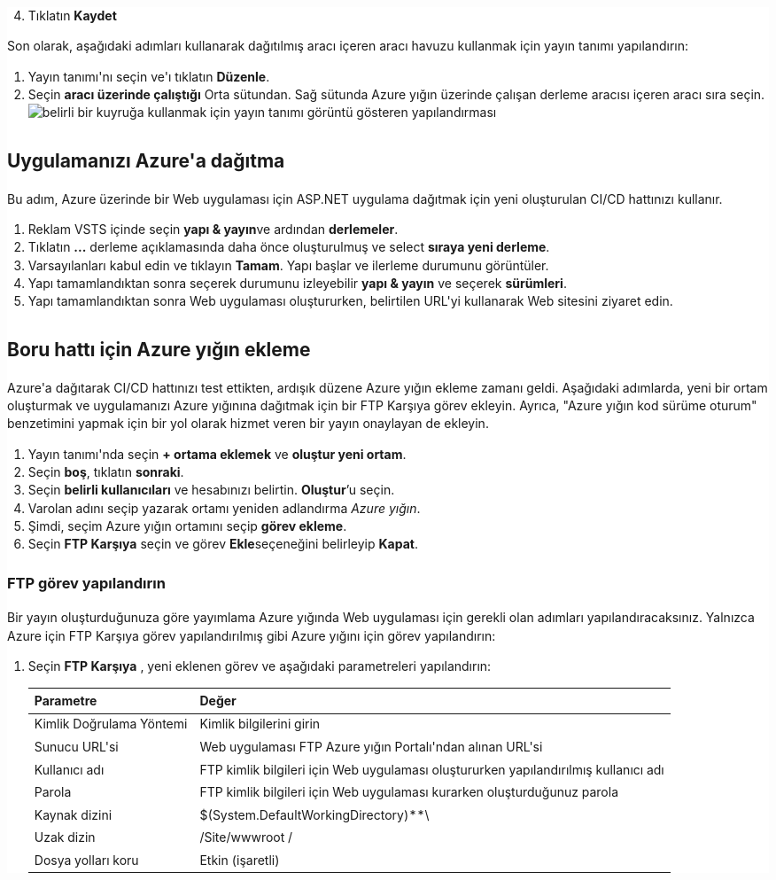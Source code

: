 4.  Tıklatın **Kaydet**

Son olarak, aşağıdaki adımları kullanarak dağıtılmış aracı içeren aracı havuzu kullanmak için yayın tanımı yapılandırın:
1.  Yayın tanımı'nı seçin ve'ı tıklatın **Düzenle**.
2.  Seçin **aracı üzerinde çalıştığı** Orta sütundan.  Sağ sütunda Azure yığın üzerinde çalışan derleme aracısı içeren aracı sıra seçin.  
    ![belirli bir kuyruğa kullanmak için yayın tanımı görüntü gösteren yapılandırması](./media/azure-stack-solution-pipeline/image3.png)


## <a name="deploy-your-app-to-azure"></a>Uygulamanızı Azure'a dağıtma
Bu adım, Azure üzerinde bir Web uygulaması için ASP.NET uygulama dağıtmak için yeni oluşturulan CI/CD hattınızı kullanır. 

1.  Reklam VSTS içinde seçin **yapı & yayın**ve ardından **derlemeler**.
2.  Tıklatın **...**  derleme açıklamasında daha önce oluşturulmuş ve select **sıraya yeni derleme**.
3.  Varsayılanları kabul edin ve tıklayın **Tamam**.  Yapı başlar ve ilerleme durumunu görüntüler.
4.  Yapı tamamlandıktan sonra seçerek durumunu izleyebilir **yapı & yayın** ve seçerek **sürümleri**.
5.  Yapı tamamlandıktan sonra Web uygulaması oluştururken, belirtilen URL'yi kullanarak Web sitesini ziyaret edin.    


## <a name="add-azure-stack-to-pipeline"></a>Boru hattı için Azure yığın ekleme
Azure'a dağıtarak CI/CD hattınızı test ettikten, ardışık düzene Azure yığın ekleme zamanı geldi.  Aşağıdaki adımlarda, yeni bir ortam oluşturmak ve uygulamanızı Azure yığınına dağıtmak için bir FTP Karşıya görev ekleyin.  Ayrıca, "Azure yığın kod sürüme oturum" benzetimini yapmak için bir yol olarak hizmet veren bir yayın onaylayan de ekleyin.  

1.  Yayın tanımı'nda seçin **+ ortama eklemek** ve **oluştur yeni ortam**.
2.  Seçin **boş**, tıklatın **sonraki**.
3.  Seçin **belirli kullanıcıları** ve hesabınızı belirtin.  **Oluştur**’u seçin.
4.  Varolan adını seçip yazarak ortamı yeniden adlandırma *Azure yığın*.
5.  Şimdi, seçim Azure yığın ortamını seçip **görev ekleme**.
6.  Seçin **FTP Karşıya** seçin ve görev **Ekle**seçeneğini belirleyip **Kapat**.


### <a name="configure-ftp-task"></a>FTP görev yapılandırın
Bir yayın oluşturduğunuza göre yayımlama Azure yığında Web uygulaması için gerekli olan adımları yapılandıracaksınız.  Yalnızca Azure için FTP Karşıya görev yapılandırılmış gibi Azure yığını için görev yapılandırın:

1.  Seçin **FTP Karşıya** , yeni eklenen görev ve aşağıdaki parametreleri yapılandırın:
    
    | Parametre | Değer |
    | -----     | ----- |
    |Kimlik Doğrulama Yöntemi| Kimlik bilgilerini girin|
    |Sunucu URL'si | Web uygulaması FTP Azure yığın Portalı'ndan alınan URL'si |
    |Kullanıcı adı | FTP kimlik bilgileri için Web uygulaması oluştururken yapılandırılmış kullanıcı adı |
    |Parola | FTP kimlik bilgileri için Web uygulaması kurarken oluşturduğunuz parola|
    |Kaynak dizini | $(System.DefaultWorkingDirectory)\**\ |
    |Uzak dizin | /Site/wwwroot /|
    |Dosya yolları koru | Etkin (işaretli)|
